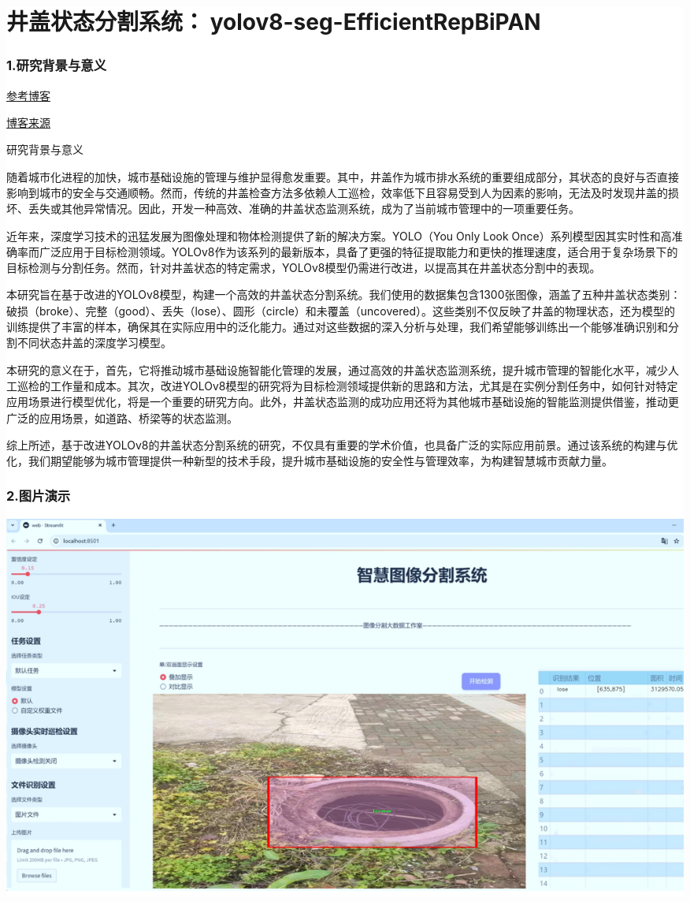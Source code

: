 # 井盖状态分割系统： yolov8-seg-EfficientRepBiPAN

### 1.研究背景与意义

[参考博客](https://gitee.com/YOLOv8_YOLOv11_Segmentation_Studio/projects)

[博客来源](https://kdocs.cn/l/cszuIiCKVNis)

研究背景与意义

随着城市化进程的加快，城市基础设施的管理与维护显得愈发重要。其中，井盖作为城市排水系统的重要组成部分，其状态的良好与否直接影响到城市的安全与交通顺畅。然而，传统的井盖检查方法多依赖人工巡检，效率低下且容易受到人为因素的影响，无法及时发现井盖的损坏、丢失或其他异常情况。因此，开发一种高效、准确的井盖状态监测系统，成为了当前城市管理中的一项重要任务。

近年来，深度学习技术的迅猛发展为图像处理和物体检测提供了新的解决方案。YOLO（You Only Look Once）系列模型因其实时性和高准确率而广泛应用于目标检测领域。YOLOv8作为该系列的最新版本，具备了更强的特征提取能力和更快的推理速度，适合用于复杂场景下的目标检测与分割任务。然而，针对井盖状态的特定需求，YOLOv8模型仍需进行改进，以提高其在井盖状态分割中的表现。

本研究旨在基于改进的YOLOv8模型，构建一个高效的井盖状态分割系统。我们使用的数据集包含1300张图像，涵盖了五种井盖状态类别：破损（broke）、完整（good）、丢失（lose）、圆形（circle）和未覆盖（uncovered）。这些类别不仅反映了井盖的物理状态，还为模型的训练提供了丰富的样本，确保其在实际应用中的泛化能力。通过对这些数据的深入分析与处理，我们希望能够训练出一个能够准确识别和分割不同状态井盖的深度学习模型。

本研究的意义在于，首先，它将推动城市基础设施智能化管理的发展，通过高效的井盖状态监测系统，提升城市管理的智能化水平，减少人工巡检的工作量和成本。其次，改进YOLOv8模型的研究将为目标检测领域提供新的思路和方法，尤其是在实例分割任务中，如何针对特定应用场景进行模型优化，将是一个重要的研究方向。此外，井盖状态监测的成功应用还将为其他城市基础设施的智能监测提供借鉴，推动更广泛的应用场景，如道路、桥梁等的状态监测。

综上所述，基于改进YOLOv8的井盖状态分割系统的研究，不仅具有重要的学术价值，也具备广泛的实际应用前景。通过该系统的构建与优化，我们期望能够为城市管理提供一种新型的技术手段，提升城市基础设施的安全性与管理效率，为构建智慧城市贡献力量。

### 2.图片演示

![1.png](1.png)
